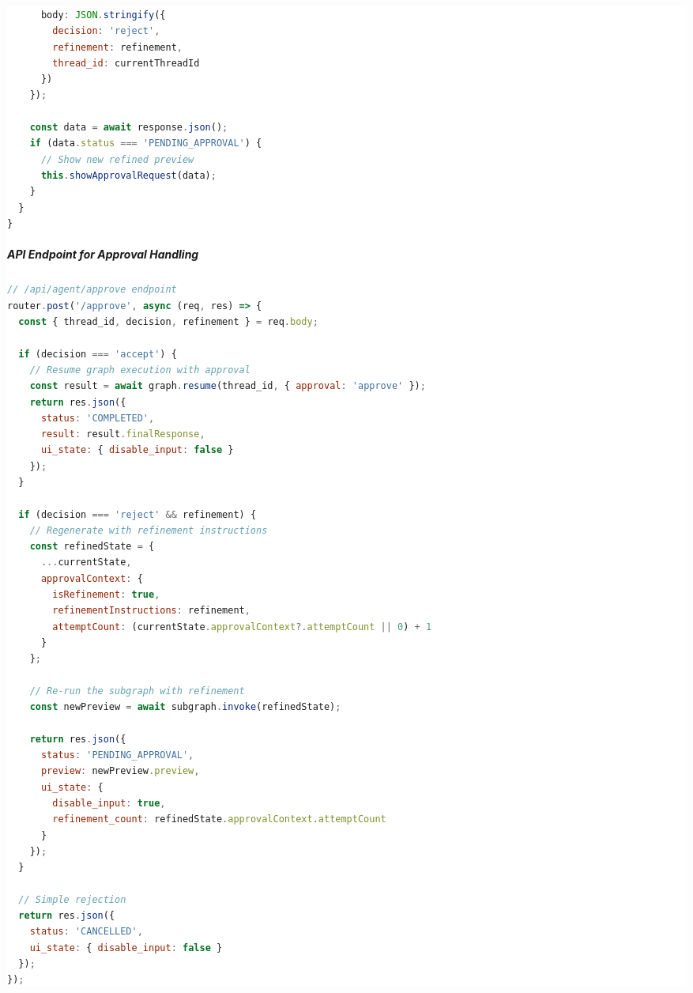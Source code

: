 ```javascript
      body: JSON.stringify({
        decision: 'reject',
        refinement: refinement,
        thread_id: currentThreadId
      })
    });
    
    const data = await response.json();
    if (data.status === 'PENDING_APPROVAL') {
      // Show new refined preview
      this.showApprovalRequest(data);
    }
  }
}
```

##### API Endpoint for Approval Handling
```javascript
// /api/agent/approve endpoint
router.post('/approve', async (req, res) => {
  const { thread_id, decision, refinement } = req.body;
  
  if (decision === 'accept') {
    // Resume graph execution with approval
    const result = await graph.resume(thread_id, { approval: 'approve' });
    return res.json({
      status: 'COMPLETED',
      result: result.finalResponse,
      ui_state: { disable_input: false }
    });
  }
  
  if (decision === 'reject' && refinement) {
    // Regenerate with refinement instructions
    const refinedState = {
      ...currentState,
      approvalContext: {
        isRefinement: true,
        refinementInstructions: refinement,
        attemptCount: (currentState.approvalContext?.attemptCount || 0) + 1
      }
    };
    
    // Re-run the subgraph with refinement
    const newPreview = await subgraph.invoke(refinedState);
    
    return res.json({
      status: 'PENDING_APPROVAL',
      preview: newPreview.preview,
      ui_state: {
        disable_input: true,
        refinement_count: refinedState.approvalContext.attemptCount
      }
    });
  }
  
  // Simple rejection
  return res.json({
    status: 'CANCELLED',
    ui_state: { disable_input: false }
  });
});
```
